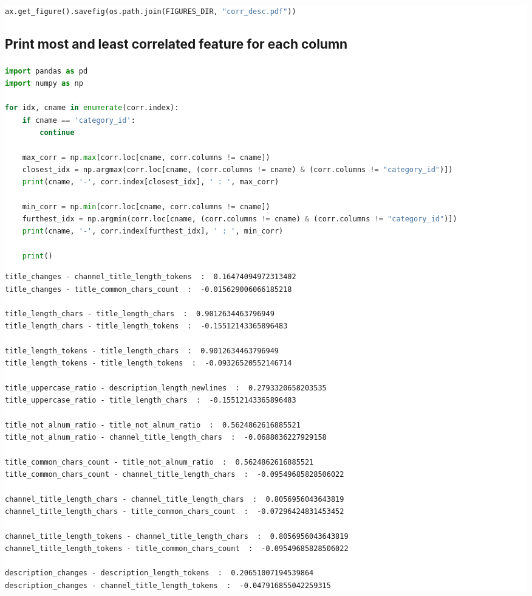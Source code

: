 


```python
ax.get_figure().savefig(os.path.join(FIGURES_DIR, "corr_desc.pdf"))
```

## Print most and least correlated feature for each column


```python
import pandas as pd
import numpy as np

for idx, cname in enumerate(corr.index):
    if cname == 'category_id':
        continue
    
    max_corr = np.max(corr.loc[cname, corr.columns != cname])
    closest_idx = np.argmax(corr.loc[cname, (corr.columns != cname) & (corr.columns != "category_id")])
    print(cname, '-', corr.index[closest_idx], ' : ', max_corr)
    
    min_corr = np.min(corr.loc[cname, corr.columns != cname])
    furthest_idx = np.argmin(corr.loc[cname, (corr.columns != cname) & (corr.columns != "category_id")])
    print(cname, '-', corr.index[furthest_idx], ' : ', min_corr)
    
    print()
```

    title_changes - channel_title_length_tokens  :  0.16474094972313402
    title_changes - title_common_chars_count  :  -0.015629006066185218
    
    title_length_chars - title_length_chars  :  0.9012634463796949
    title_length_chars - title_length_tokens  :  -0.15512143365896483
    
    title_length_tokens - title_length_chars  :  0.9012634463796949
    title_length_tokens - title_length_tokens  :  -0.09326520552146714
    
    title_uppercase_ratio - description_length_newlines  :  0.2793320658203535
    title_uppercase_ratio - title_length_chars  :  -0.15512143365896483
    
    title_not_alnum_ratio - title_not_alnum_ratio  :  0.5624862616885521
    title_not_alnum_ratio - channel_title_length_chars  :  -0.0688036227929158
    
    title_common_chars_count - title_not_alnum_ratio  :  0.5624862616885521
    title_common_chars_count - channel_title_length_chars  :  -0.09549685828506022
    
    channel_title_length_chars - channel_title_length_chars  :  0.8056956043643819
    channel_title_length_chars - title_common_chars_count  :  -0.07296424831453452
    
    channel_title_length_tokens - channel_title_length_chars  :  0.8056956043643819
    channel_title_length_tokens - title_common_chars_count  :  -0.09549685828506022
    
    description_changes - description_length_tokens  :  0.20651007194539864
    description_changes - channel_title_length_tokens  :  -0.047916855042259315
    
